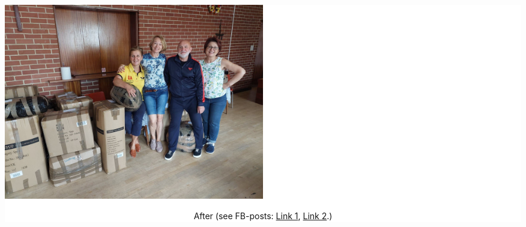<img src="glocester.jpg" alt="glocester" width="50%" style="display: inline; margin-top: 0;"/></div>

<div style="text-align:center">After (see FB-posts: 
<a href="https://www.facebook.com/luda.barsyk/posts/pfbid0vrsf9MPcpg2cBEvtr7W4U8sComFCPiBpNtzjePnG2tWxRrwaRUJeQj5sJRyQ852Vl" target="_blank">Link 1</a>, 
<a href="https://www.facebook.com/luda.barsyk/posts/pfbid02h2qMnyMhHX3rx4bkwPNBFjH2qF9vFDbArVfpjRcBdu1qHQRNT8Qxks5iUepvAvVFl" target="_blank">Link 2</a>.)</div>